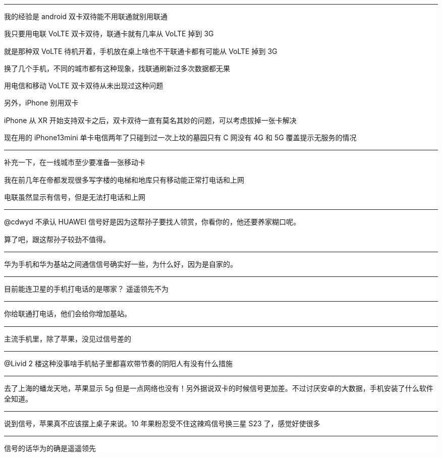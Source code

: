 ---------------------------------------------------

我的经验是 android 双卡双待能不用联通就别用联通

我只要用电联 VoLTE 双卡双待，联通卡就有几率从 VoLTE 掉到 3G

就是那种双 VoLTE 待机开着，手机放在桌上啥也不干联通卡都有可能从 VoLTE 掉到 3G

换了几个手机，不同的城市都有这种现象，找联通刷新过多次数据都无果

用电信和移动 VoLTE 双卡双待从未出现过这种问题

另外，iPhone 别用双卡

iPhone 从 XR 开始支持双卡之后，双卡双待一直有莫名其妙的问题，可以考虑拔掉一张卡解决

现在用的 iPhone13mini 单卡电信两年了只碰到过一次上坟的墓园只有 C 网没有 4G 和 5G 覆盖提示无服务的情况

---------------------------------------------------

补充一下，在一线城市至少要准备一张移动卡

我在前几年在帝都发现很多写字楼的电梯和地库只有移动能正常打电话和上网

电联虽然显示有信号，但是无法打电话和上网

---------------------------------------------------

@cdwyd 不承认 HUAWEI 信号好是因为这帮孙子要找人领赏，你看你的，他还要养家糊口呢。

算了吧，跟这帮孙子较劲不值得。

---------------------------------------------------

华为手机和华为基站之间通信信号确实好一些，为什么好，因为是自家的。

---------------------------------------------------

目前能连卫星的手机打电话的是哪家？ 遥遥领先不为

---------------------------------------------------

你给联通打电话，他们会给你增加基站。

---------------------------------------------------

主流手机里，除了苹果，没见过信号差的

---------------------------------------------------

@Livid  2 楼这种没事啥手机帖子里都喜欢带节奏的阴阳人有没有什么措施

---------------------------------------------------

去了上海的蟠龙天地，苹果显示 5g 但是一点网络也没有！另外据说双卡的时候信号更加差。不过讨厌安卓的大数据，手机安装了什么软件全知道。

---------------------------------------------------

说到信号，苹果真不应该摆上桌子来说。10 年果粉忍受不住这辣鸡信号换三星 S23 了，感觉好使很多

---------------------------------------------------

信号的话华为的确是遥遥领先
